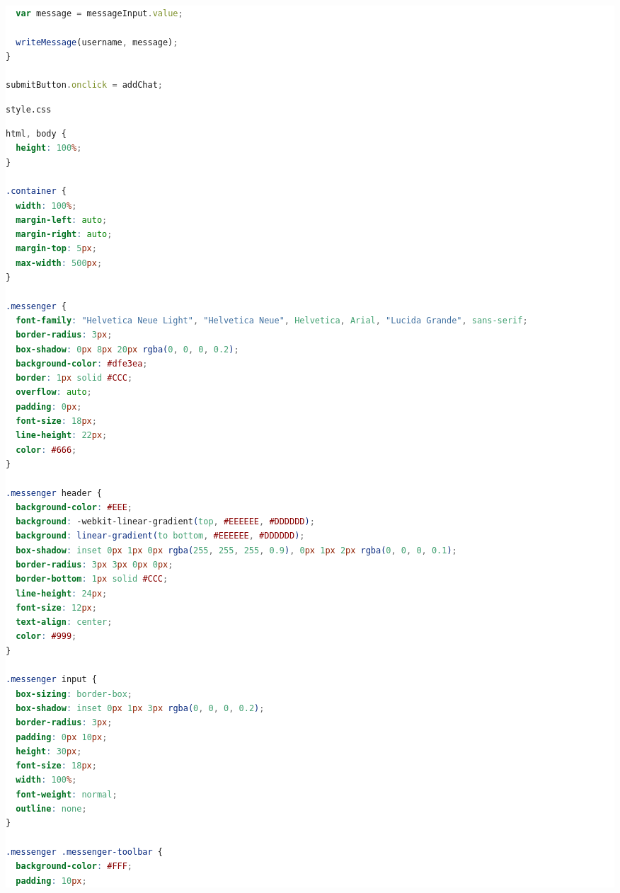 ```js
  var message = messageInput.value;

  writeMessage(username, message);
}

submitButton.onclick = addChat;
```

`style.css`
```css
html, body {
  height: 100%;
}

.container {
  width: 100%;
  margin-left: auto;
  margin-right: auto;
  margin-top: 5px;
  max-width: 500px;
}

.messenger {
  font-family: "Helvetica Neue Light", "Helvetica Neue", Helvetica, Arial, "Lucida Grande", sans-serif;
  border-radius: 3px;
  box-shadow: 0px 8px 20px rgba(0, 0, 0, 0.2);
  background-color: #dfe3ea;
  border: 1px solid #CCC;
  overflow: auto;
  padding: 0px;
  font-size: 18px;
  line-height: 22px;
  color: #666;
}

.messenger header {
  background-color: #EEE;
  background: -webkit-linear-gradient(top, #EEEEEE, #DDDDDD);
  background: linear-gradient(to bottom, #EEEEEE, #DDDDDD);
  box-shadow: inset 0px 1px 0px rgba(255, 255, 255, 0.9), 0px 1px 2px rgba(0, 0, 0, 0.1);
  border-radius: 3px 3px 0px 0px;
  border-bottom: 1px solid #CCC;
  line-height: 24px;
  font-size: 12px;
  text-align: center;
  color: #999;
}

.messenger input {
  box-sizing: border-box;
  box-shadow: inset 0px 1px 3px rgba(0, 0, 0, 0.2);
  border-radius: 3px;
  padding: 0px 10px;
  height: 30px;
  font-size: 18px;
  width: 100%;
  font-weight: normal;
  outline: none;
}

.messenger .messenger-toolbar {
  background-color: #FFF;
  padding: 10px;
```